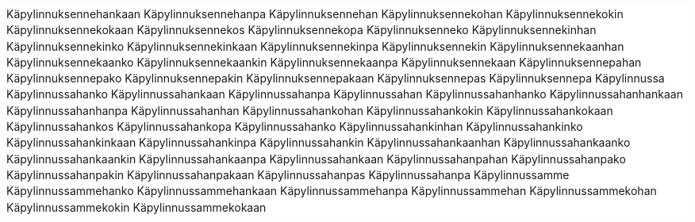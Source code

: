 Käpylinnuksennehankaan
Käpylinnuksennehanpa
Käpylinnuksennehan
Käpylinnuksennekohan
Käpylinnuksennekokin
Käpylinnuksennekokaan
Käpylinnuksennekos
Käpylinnuksennekopa
Käpylinnuksenneko
Käpylinnuksennekinhan
Käpylinnuksennekinko
Käpylinnuksennekinkaan
Käpylinnuksennekinpa
Käpylinnuksennekin
Käpylinnuksennekaanhan
Käpylinnuksennekaanko
Käpylinnuksennekaankin
Käpylinnuksennekaanpa
Käpylinnuksennekaan
Käpylinnuksennepahan
Käpylinnuksennepako
Käpylinnuksennepakin
Käpylinnuksennepakaan
Käpylinnuksennepas
Käpylinnuksennepa
Käpylinnussa
Käpylinnussahanko
Käpylinnussahankaan
Käpylinnussahanpa
Käpylinnussahan
Käpylinnussahanhanko
Käpylinnussahanhankaan
Käpylinnussahanhanpa
Käpylinnussahanhan
Käpylinnussahankohan
Käpylinnussahankokin
Käpylinnussahankokaan
Käpylinnussahankos
Käpylinnussahankopa
Käpylinnussahanko
Käpylinnussahankinhan
Käpylinnussahankinko
Käpylinnussahankinkaan
Käpylinnussahankinpa
Käpylinnussahankin
Käpylinnussahankaanhan
Käpylinnussahankaanko
Käpylinnussahankaankin
Käpylinnussahankaanpa
Käpylinnussahankaan
Käpylinnussahanpahan
Käpylinnussahanpako
Käpylinnussahanpakin
Käpylinnussahanpakaan
Käpylinnussahanpas
Käpylinnussahanpa
Käpylinnussamme
Käpylinnussammehanko
Käpylinnussammehankaan
Käpylinnussammehanpa
Käpylinnussammehan
Käpylinnussammekohan
Käpylinnussammekokin
Käpylinnussammekokaan